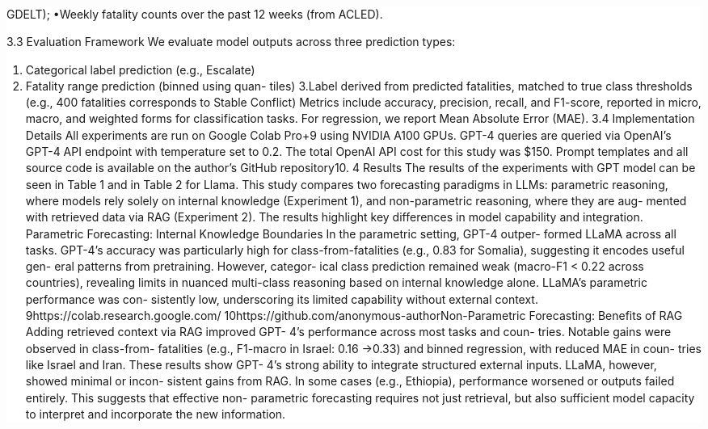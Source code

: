 GDELT);
•Weekly fatality counts over the past 12 weeks
(from ACLED).

3.3 Evaluation Framework
We evaluate model outputs across three prediction
types:
1. Categorical label prediction (e.g., Escalate)
2. Fatality range prediction (binned using quan-
tiles)
3.Label derived from predicted fatalities,
matched to true class thresholds (e.g., 400
fatalities corresponds to Stable Conflict)
Metrics include accuracy, precision, recall, and
F1-score, reported in micro, macro, and weighted
forms for classification tasks. For regression, we
report Mean Absolute Error (MAE).
3.4 Implementation Details
All experiments are run on Google Colab Pro+9
using NVIDIA A100 GPUs. GPT-4 queries are
queried via OpenAI’s GPT-4 API endpoint with
temperature set to 0.2. The total OpenAI API cost
for this study was $150. Prompt templates and all
source code is available on the author’s GitHub
repository10.
4 Results
The results of the experiments with GPT model
can be seen in Table 1 and in Table 2 for Llama.
This study compares two forecasting paradigms
in LLMs: parametric reasoning, where models
rely solely on internal knowledge (Experiment 1),
and non-parametric reasoning, where they are aug-
mented with retrieved data via RAG (Experiment
2). The results highlight key differences in model
capability and integration.
Parametric Forecasting: Internal Knowledge
Boundaries In the parametric setting, GPT-4 outper-
formed LLaMA across all tasks. GPT-4’s accuracy
was particularly high for class-from-fatalities (e.g.,
0.83 for Somalia), suggesting it encodes useful gen-
eral patterns from pretraining. However, categor-
ical class prediction remained weak (macro-F1 <
0.22 across countries), revealing limits in nuanced
multi-class reasoning based on internal knowledge
alone. LLaMA’s parametric performance was con-
sistently low, underscoring its limited capability
without external context.
9https://colab.research.google.com/
10https://github.com/anonymous-authorNon-Parametric Forecasting: Benefits of RAG
Adding retrieved context via RAG improved GPT-
4’s performance across most tasks and coun-
tries. Notable gains were observed in class-from-
fatalities (e.g., F1-macro in Israel: 0.16 →0.33)
and binned regression, with reduced MAE in coun-
tries like Israel and Iran. These results show GPT-
4’s strong ability to integrate structured external
inputs.
LLaMA, however, showed minimal or incon-
sistent gains from RAG. In some cases (e.g.,
Ethiopia), performance worsened or outputs
failed entirely. This suggests that effective non-
parametric forecasting requires not just retrieval,
but also sufficient model capacity to interpret and
incorporate the new information.